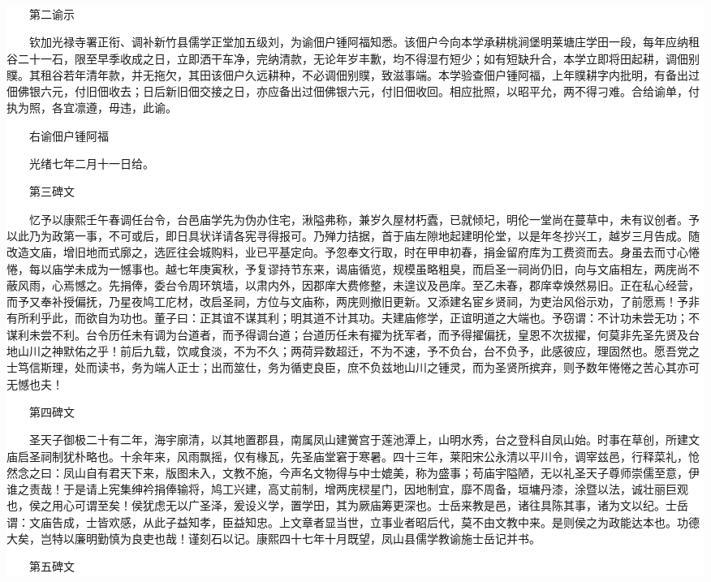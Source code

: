 　　第二谕示

　　钦加光禄寺署正衔、调补新竹县儒学正堂加五级刘，为谕佃户锺阿福知悉。该佃户今向本学承耕桃涧堡明莱塘庄学田一段，每年应纳租谷二十一石，限至早季收成之日，立即洒干车净，完纳清款，无论年岁丰歉，均不得湿冇短少；如有短缺升合，本学立即将田起耕，调佃别贌。其租谷若年清年款，并无拖欠，其田该佃户久远耕种，不必调佃别贌，致滋事端。本学验查佃户锺阿福，上年贌耕字内批明，有备出过佃佛银六元，付旧佃收去；日后新旧佃交接之日，亦应备出过佃佛银六元，付旧佃收回。相应批照，以昭平允，两不得刁难。合给谕单，付执为照，各宜凛遵，毋违，此谕。

　　右谕佃户锺阿福

　　光绪七年二月十一日给。

　　第三碑文

　　忆予以康熙壬午春调任台令，台邑庙学先为伪办住宅，湫隘弗称，兼岁久屋材朽蠹，已就倾圮，明伦一堂尚在蔓草中，未有议创者。予以此乃为政第一事，不可或后，即日具状详请各宪寻得报可。乃殚力拮据，首于庙左隙地起建明伦堂，以是年冬抄兴工，越岁三月告成。随改造文庙，增旧地而式廓之，选匠往会城购料，业已平基定向。予忽奉文行取，时在甲申初春，捐金留府库为工费资而去。身虽去而寸心惓惓，每以庙学未成为一憾事也。越七年庚寅秋，予复谬持节东来，谒庙循览，规模虽略粗臭，而启圣一祠尚仍旧，向与文庙相左，两庑尚不蔽风雨，心焉憾之。先捐俸，委台令周环筑墙，以肃内外，因郡庠大费修整，未遑议及邑庠。至乙未春，郡庠幸焕然易旧。正在私心经营，而予又奉补授偏抚，乃星夜鸠工庀材，改启圣祠，方位与文庙称，两庑则撤旧更新。又添建名宦乡贤祠，为吏治风俗示劝，了前愿焉！予非有所利乎此，而欲自为功也。董子曰：正其谊不谋其利；明其道不计其功。夫建庙修学，正谊明道之大端也。予窃谓：不计功未尝无功；不谋利未尝不利。台令历任未有调为台道者，而予得调台道；台道历任未有擢为抚军者，而予得擢偏抚，皇恩不次拔擢，何莫非先圣先贤及台地山川之神默佑之乎！前后九载，饮咸食淡，不为不久；两荷异数超迁，不为不速，予不负台，台不负予，此感彼应，理固然也。愿吾党之士笃信斯理，处而读书，务为端人正士；出而筮仕，务为循吏良臣，庶不负兹地山川之锺灵，而为圣贤所摈弃，则予数年惓惓之苦心其亦可无憾也夫！

　　第四碑文

　　圣天子御极二十有二年，海宇廓清，以其地置郡县，南属凤山建黉宫于莲池潭上，山明水秀，台之登科自凤山始。时事在草创，所建文庙启圣祠制犹朴略也。十余年来，风雨飘摇，仅有椽瓦，先圣庙堂窘于寒暑。四十三年，莱阳宋公永清以平川令，调宰兹邑，行释菜礼，怆然念之曰：凤山自有君天下来，版图未入，文教不施，今声名文物得与中士媲美，称为盛事；苟庙宇隘陋，无以礼圣天子尊师崇儒至意，伊谁之责哉！于是请上宪集绅衿捐俸输将，鸠工兴建，高丈前制，增两庑棂星门，因地制宜，靡不周备，垣墉丹漆，涂暨以法，诚壮丽巨观也，侯之用心可谓至矣！侯犹虑无以广圣泽，爰设义学，置学田，其为厥庙筹更深也。士岳来教是邑，诸往具陈其事，诸为文以纪。士岳谓：文庙告成，士皆欢感，从此子益知孝，臣益知忠。上文章者显当世，立事业者昭后代，莫不由文教中来。是则侯之为政能达本也。功德大矣，岂特以廉明勤慎为良吏也哉！谨刻石以记。康熙四十七年十月既望，凤山县儒学教谕施士岳记并书。

　　第五碑文

